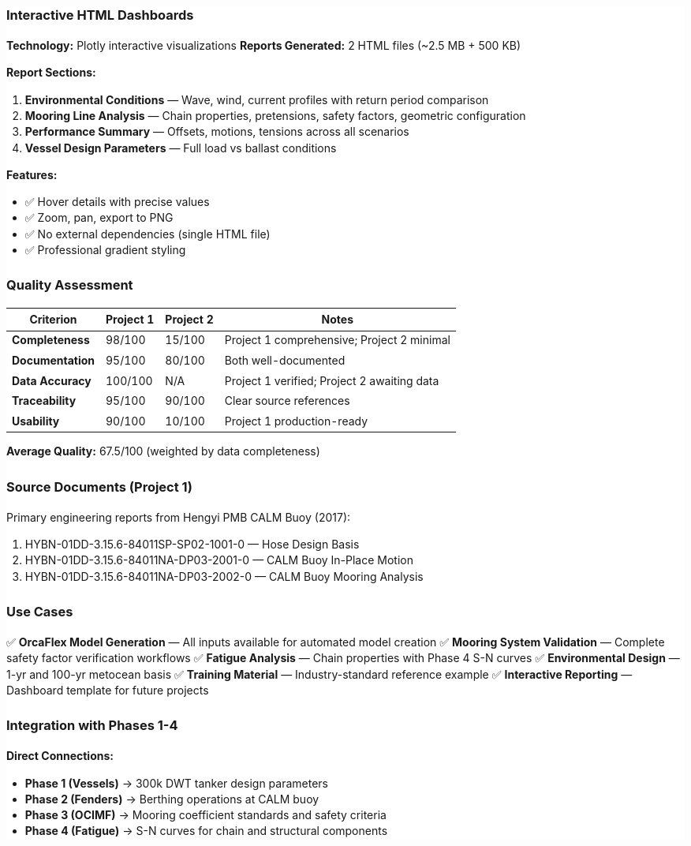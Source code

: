 ### Interactive HTML Dashboards

**Technology:** Plotly interactive visualizations
**Reports Generated:** 2 HTML files (~2.5 MB + 500 KB)

**Report Sections:**
1. **Environmental Conditions** — Wave, wind, current profiles with return period comparison
2. **Mooring Line Analysis** — Chain properties, pretensions, safety factors, geometric configuration
3. **Performance Summary** — Offsets, motions, tensions across all scenarios
4. **Vessel Design Parameters** — Full load vs ballast conditions

**Features:**
- ✅ Hover details with precise values
- ✅ Zoom, pan, export to PNG
- ✅ No external dependencies (single HTML file)
- ✅ Professional gradient styling

### Quality Assessment

| Criterion | Project 1 | Project 2 | Notes |
|-----------|-----------|-----------|-------|
| **Completeness** | 98/100 | 15/100 | Project 1 comprehensive; Project 2 minimal |
| **Documentation** | 95/100 | 80/100 | Both well-documented |
| **Data Accuracy** | 100/100 | N/A | Project 1 verified; Project 2 awaiting data |
| **Traceability** | 95/100 | 90/100 | Clear source references |
| **Usability** | 90/100 | 10/100 | Project 1 production-ready |

**Average Quality:** 67.5/100 (weighted by data completeness)

### Source Documents (Project 1)

Primary engineering reports from Hengyi PMB CALM Buoy (2017):
1. HYBN-01DD-3.15.6-84011SP-SP02-1001-0 — Hose Design Basis
2. HYBN-01DD-3.15.6-84011NA-DP03-2001-0 — CALM Buoy In-Place Motion
3. HYBN-01DD-3.15.6-84011NA-DP03-2002-0 — CALM Buoy Mooring Analysis

### Use Cases

✅ **OrcaFlex Model Generation** — All inputs available for automated model creation
✅ **Mooring System Validation** — Complete safety factor verification workflows
✅ **Fatigue Analysis** — Chain properties with Phase 4 S-N curves
✅ **Environmental Design** — 1-yr and 100-yr metocean basis
✅ **Training Material** — Industry-standard reference example
✅ **Interactive Reporting** — Dashboard template for future projects

### Integration with Phases 1-4

**Direct Connections:**
- **Phase 1 (Vessels)** → 300k DWT tanker design parameters
- **Phase 2 (Fenders)** → Berthing operations at CALM buoy
- **Phase 3 (OCIMF)** → Mooring coefficient standards and safety criteria
- **Phase 4 (Fatigue)** → S-N curves for chain and structural components
